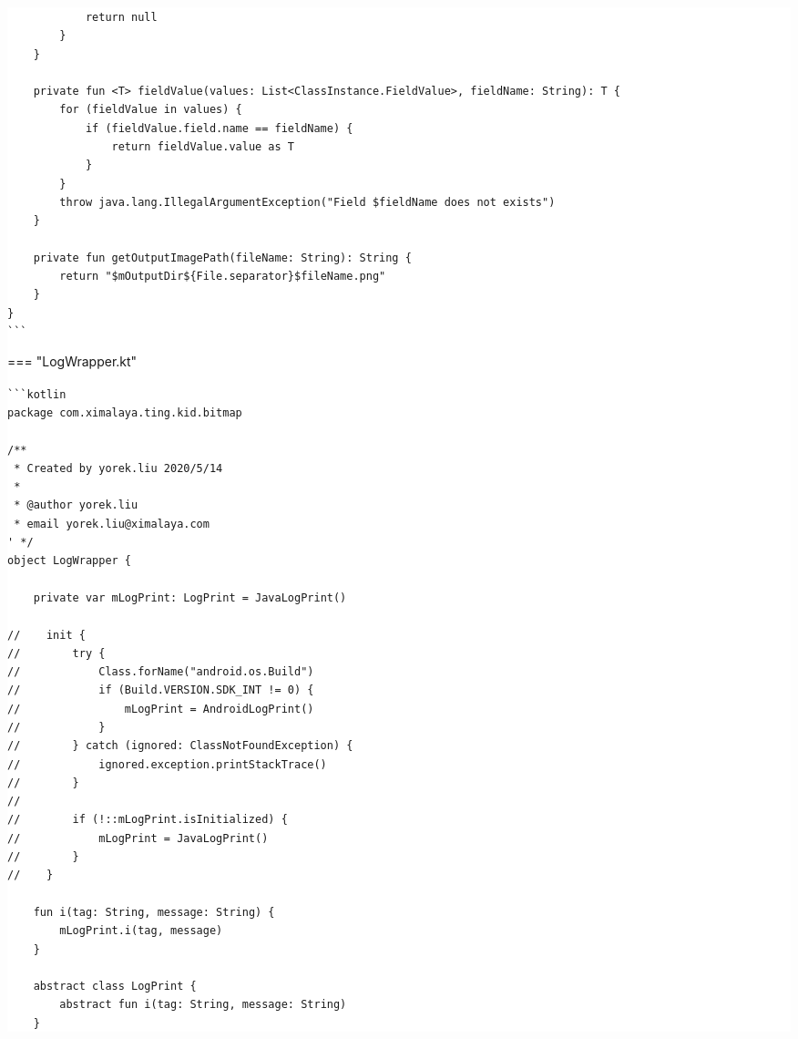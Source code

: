                 return null
            }
        }
    
        private fun <T> fieldValue(values: List<ClassInstance.FieldValue>, fieldName: String): T {
            for (fieldValue in values) {
                if (fieldValue.field.name == fieldName) {
                    return fieldValue.value as T
                }
            }
            throw java.lang.IllegalArgumentException("Field $fieldName does not exists")
        }
    
        private fun getOutputImagePath(fileName: String): String {
            return "$mOutputDir${File.separator}$fileName.png"
        }
    }
    ```

=== "LogWrapper.kt"

    ```kotlin
    package com.ximalaya.ting.kid.bitmap
    
    /**
     * Created by yorek.liu 2020/5/14
     *
     * @author yorek.liu
     * email yorek.liu@ximalaya.com
    ' */
    object LogWrapper {
    
        private var mLogPrint: LogPrint = JavaLogPrint()
    
    //    init {
    //        try {
    //            Class.forName("android.os.Build")
    //            if (Build.VERSION.SDK_INT != 0) {
    //                mLogPrint = AndroidLogPrint()
    //            }
    //        } catch (ignored: ClassNotFoundException) {
    //            ignored.exception.printStackTrace()
    //        }
    //
    //        if (!::mLogPrint.isInitialized) {
    //            mLogPrint = JavaLogPrint()
    //        }
    //    }
    
        fun i(tag: String, message: String) {
            mLogPrint.i(tag, message)
        }
    
        abstract class LogPrint {
            abstract fun i(tag: String, message: String)
        }
    